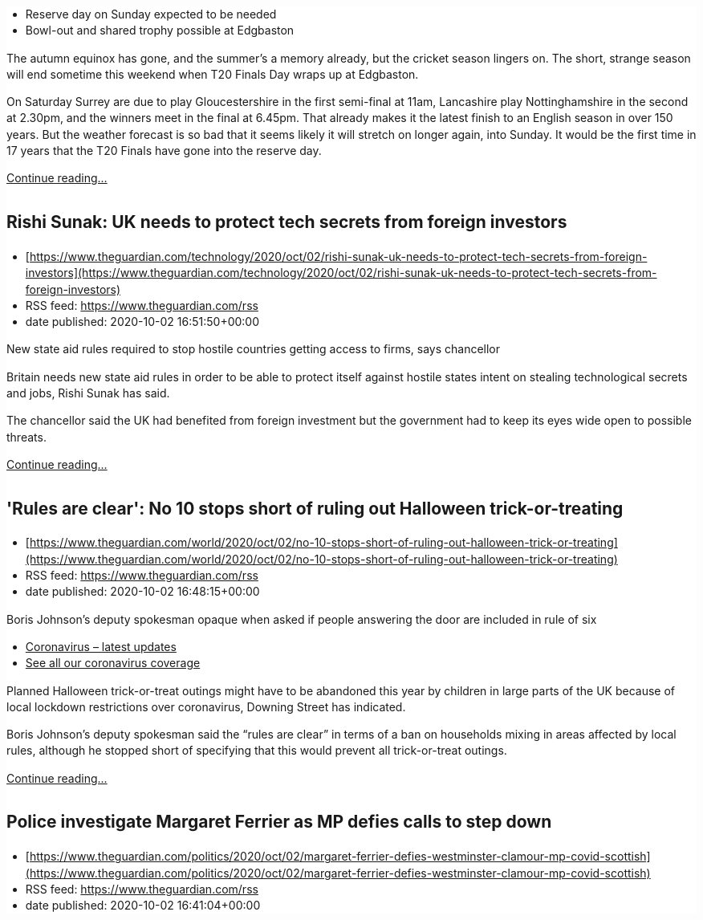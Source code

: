 <ul><li>Reserve day on Sunday expected to be needed<br /></li><li>Bowl-out and shared trophy possible at Edgbaston<br /></li></ul><p>The autumn equinox has gone, and the summer’s a memory already, but the cricket season lingers on. The short, strange season will end sometime this weekend when T20 Finals Day wraps up at Edgbaston.</p><p>On Saturday Surrey are due to play Gloucestershire in the first semi-final at 11am, Lancashire play Nottinghamshire in the second at 2.30pm, and the winners meet in the final at 6.45pm. That already makes it the latest finish to an English season in over 150 years. But the weather forecast is so bad that it seems likely it will stretch on longer again, into Sunday. It would be the first time in 17 years that the T20 Finals have gone into the reserve day.</p> <a href="https://www.theguardian.com/sport/2020/oct/02/rain-threatens-a-soggy-end-to-cricket-season-for-t20-finals-day-at-edgbaston">Continue reading...</a>

## Rishi Sunak: UK needs to protect tech secrets from foreign investors
 - [https://www.theguardian.com/technology/2020/oct/02/rishi-sunak-uk-needs-to-protect-tech-secrets-from-foreign-investors](https://www.theguardian.com/technology/2020/oct/02/rishi-sunak-uk-needs-to-protect-tech-secrets-from-foreign-investors)
 - RSS feed: https://www.theguardian.com/rss
 - date published: 2020-10-02 16:51:50+00:00

<p>New state aid rules required to stop hostile countries getting access to firms, says chancellor</p><p>Britain needs new state aid rules in order to be able to protect itself against hostile states intent on stealing technological secrets and jobs, Rishi Sunak has said.</p><p>The chancellor said the UK had benefited from foreign investment but the government had to keep its eyes wide open to possible threats.</p> <a href="https://www.theguardian.com/technology/2020/oct/02/rishi-sunak-uk-needs-to-protect-tech-secrets-from-foreign-investors">Continue reading...</a>

## 'Rules are clear': No 10 stops short of ruling out Halloween trick-or-treating
 - [https://www.theguardian.com/world/2020/oct/02/no-10-stops-short-of-ruling-out-halloween-trick-or-treating](https://www.theguardian.com/world/2020/oct/02/no-10-stops-short-of-ruling-out-halloween-trick-or-treating)
 - RSS feed: https://www.theguardian.com/rss
 - date published: 2020-10-02 16:48:15+00:00

<p>Boris Johnson’s deputy spokesman opaque when asked if people answering the door are included in rule of six</p><ul><li><a href="https://www.theguardian.com/world/series/coronavirus-live/latest">Coronavirus – latest updates</a></li><li><a href="https://www.theguardian.com/world/coronavirus-outbreak">See all our coronavirus coverage</a></li></ul><p>Planned Halloween trick-or-treat outings might have to be abandoned this year by children in large parts of the UK because of local lockdown restrictions over coronavirus, Downing Street has indicated.</p><p>Boris Johnson’s deputy spokesman said the “rules are clear” in terms of a ban on households mixing in areas affected by local rules, although he stopped short of specifying that this would prevent all trick-or-treat outings.</p> <a href="https://www.theguardian.com/world/2020/oct/02/no-10-stops-short-of-ruling-out-halloween-trick-or-treating">Continue reading...</a>

## Police investigate Margaret Ferrier as MP defies calls to step down
 - [https://www.theguardian.com/politics/2020/oct/02/margaret-ferrier-defies-westminster-clamour-mp-covid-scottish](https://www.theguardian.com/politics/2020/oct/02/margaret-ferrier-defies-westminster-clamour-mp-covid-scottish)
 - RSS feed: https://www.theguardian.com/rss
 - date published: 2020-10-02 16:41:04+00:00
